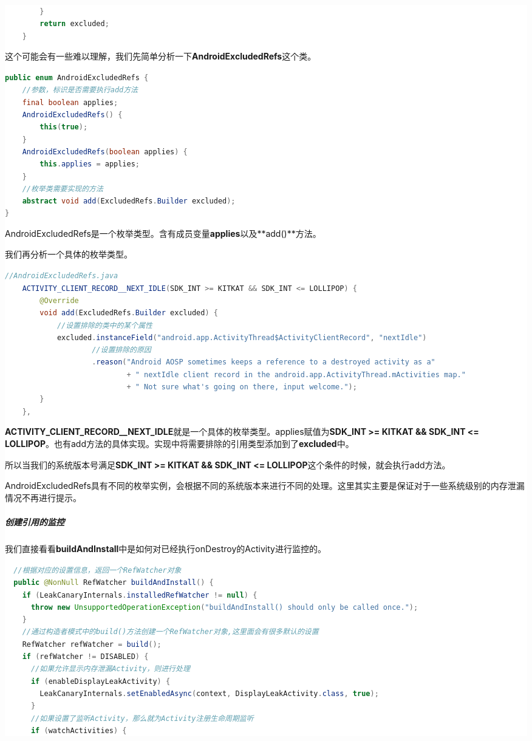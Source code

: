 ```java
        }
        return excluded;
    }

```

这个可能会有一些难以理解，我们先简单分析一下**AndroidExcludedRefs**这个类。

```java
public enum AndroidExcludedRefs {
    //参数，标识是否需要执行add方法
    final boolean applies;
    AndroidExcludedRefs() {
        this(true);
    }
    AndroidExcludedRefs(boolean applies) {
        this.applies = applies;
    }
    //枚举类需要实现的方法
    abstract void add(ExcludedRefs.Builder excluded);
}
```

AndroidExcludedRefs是一个枚举类型。含有成员变量**applies**以及**add()**方法。

我们再分析一个具体的枚举类型。

```java
//AndroidExcludedRefs.java
	ACTIVITY_CLIENT_RECORD__NEXT_IDLE(SDK_INT >= KITKAT && SDK_INT <= LOLLIPOP) {
        @Override
        void add(ExcludedRefs.Builder excluded) {
            //设置排除的类中的某个属性
            excluded.instanceField("android.app.ActivityThread$ActivityClientRecord", "nextIdle")
                	//设置排除的原因
                    .reason("Android AOSP sometimes keeps a reference to a destroyed activity as a"
                            + " nextIdle client record in the android.app.ActivityThread.mActivities map."
                            + " Not sure what's going on there, input welcome.");
        }
    },
```

**ACTIVITY_CLIENT_RECORD__NEXT_IDLE**就是一个具体的枚举类型。applies赋值为**SDK_INT >= KITKAT && SDK_INT <= LOLLIPOP**。也有add方法的具体实现。实现中将需要排除的引用类型添加到了**excluded**中。

所以当我们的系统版本号满足**SDK_INT >= KITKAT && SDK_INT <= LOLLIPOP**这个条件的时候，就会执行add方法。

AndroidExcludedRefs具有不同的枚举实例，会根据不同的系统版本来进行不同的处理。这里其实主要是保证对于一些系统级别的内存泄漏情况不再进行提示。

##### 创建引用的监控

我们直接看看**buildAndInstall**中是如何对已经执行onDestroy的Activity进行监控的。

```java
  //根据对应的设置信息，返回一个RefWatcher对象
  public @NonNull RefWatcher buildAndInstall() {
    if (LeakCanaryInternals.installedRefWatcher != null) {
      throw new UnsupportedOperationException("buildAndInstall() should only be called once.");
    }
    //通过构造者模式中的build()方法创建一个RefWatcher对象,这里面会有很多默认的设置
    RefWatcher refWatcher = build();
    if (refWatcher != DISABLED) {
      //如果允许显示内存泄漏Activity，则进行处理
      if (enableDisplayLeakActivity) {
        LeakCanaryInternals.setEnabledAsync(context, DisplayLeakActivity.class, true);
      }
      //如果设置了监听Activity，那么就为Activity注册生命周期监听
      if (watchActivities) {
```